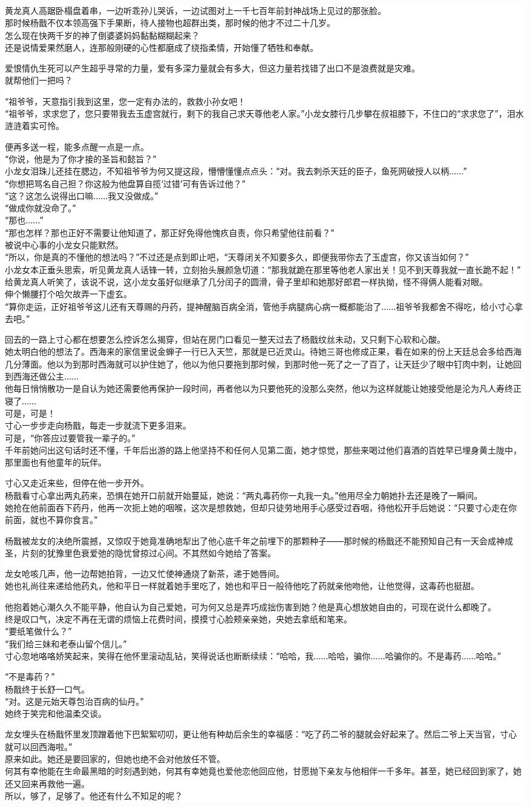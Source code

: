 黄龙真人高踞卧榻盘着串，一边听乖孙儿哭诉，一边试图对上一千七百年前封神战场上见过的那张脸。  
那时候杨戬不仅本领高强下手果断，待人接物也超群出类，那时候的他才不过二十几岁。  
怎么现在快两千岁的神了倒婆婆妈妈黏黏糊糊起来？  
还是说情爱果然磨人，连那般刚硬的心性都磨成了绕指柔情，开始懂了牺牲和奉献。

爱恨情仇生死可以产生超乎寻常的力量，爱有多深力量就会有多大，但这力量若找错了出口不是浪费就是灾难。  
就帮他们一把吗？

“祖爷爷，天意指引我到这里，您一定有办法的，救救小孙女吧！  
“祖爷爷，求求您了，您只要带我去玉虚宫就行，剩下的我自己求天尊他老人家。”小龙女膝行几步攀在叔祖膝下，不住口的“求求您了”，泪水涟涟着实可怜。

便再多送一程，能多点醒一点是一点。  
“你说，他是为了你才接的圣旨和懿旨？”  
小龙女泪珠儿还挂在腮边，不知祖爷爷为何又提这段，懵懵懂懂点点头：“对。我去刺杀天廷的臣子，鱼死网破授人以柄……”  
“你想把骂名自己担？你这般为他盘算自揽‘过错’可有告诉过他？”  
“这？这怎么说得出口嘛……我又没做成。”  
“做成你就没命了。”  
“那也……”  
“那也怎样？那也正好不需要让他知道了，那正好免得他愧疚自责，你只希望他往前看？”  
被说中心事的小龙女只能默然。  
“所以，你是真的不懂他的想法吗？”不过还是点到即止吧，“天尊闭关不知要多久，即便我带你去了玉虚宫，你又该当如何？”  
小龙女本正垂头思索，听见黄龙真人话锋一转，立刻抬头展颜急切道：“那我就跪在那里等他老人家出关！见不到天尊我就一直长跪不起！”  
给黄龙真人听笑了，该说不说，这小龙女虽好似继承了几分闰子的圆滑，骨子里却和她那好郎君一样执拗，怪不得俩人能看对眼。  
伸个懒腰打个哈欠故弄一下虚玄。  
“算你走运，正好祖爷爷这儿还有天尊赐的丹药，提神醒脑百病全消，管他手病腿病心病一概都能治了……祖爷爷我都舍不得吃，给小寸心拿去吧。”

回去的一路上寸心都在想要怎么控诉怎么揭穿，但站在房门口看见一整天过去了杨戬纹丝未动，又只剩下心软和心酸。  
她太明白他的想法了。西海来的家信里说金蝉子一行已入天竺，那就是已近灵山。待她三哥也修成正果，看在如来的份上天廷总会多给西海几分薄面。他以为到那时西海就可以护住她了，他以为他只要拖到那时候，到那时他一死了之一了百了，让天廷少了眼中钉肉中刺，让她回到西海还做公主……  
他每日悄悄散功一是自认为她还需要他再保护一段时间，再者他以为只要他死的没那么突然，他以为这样就能让她接受他是沦为凡人寿终正寝了……  
可是，可是！  
寸心一步步走向杨戬，每走一步就流下更多泪来。  
可是，“你答应过要管我一辈子的。”  
千年前她问出这句话时还不懂，千年后出游的路上他坚持不和任何人见第二面，她才惊觉，那些来喝过他们喜酒的百姓早已埋身黄土陇中，那里面也有他童年的玩伴。

寸心又走近来些，但停在他一步开外。  
杨戬看寸心拿出两丸药来，恐惧在她开口前就开始蔓延，她说：“两丸毒药你一丸我一丸。”他用尽全力朝她扑去还是晚了一瞬间。  
她抢在他前面吞下药丹，他再一次扼上她的咽喉，这次是想救她，但却只徒劳地用手心感受过吞咽，待他松开手后她说：“只要寸心走在你前面，就也不算你食言。”

杨戬被龙女的决绝所震撼，又惊叹于她竟准确地犁出了他心底千年之前埋下的那颗种子——那时候的杨戬还不能预知自己有一天会成神成圣，片刻的犹豫里色衰爱弛的隐忧曾掠过心间。不其然如今她给了答案。

龙女呛咳几声，他一边帮她拍背，一边又忙使神通烧了新茶，递于她唇间。  
她也礼尚往来递给他药丸，他和平日一样就着她手里吃了，她也和平日一般待他吃了药就亲他吻他，让他觉得，这毒药也挺甜。

他抱着她心潮久久不能平静，他自认为自己爱她，可为何又总是弄巧成拙伤害到她？他是真心想放她自由的，可现在说什么都晚了。  
终是叹口气，决定不再在无谓的烦恼上花费时间，摸摸寸心脸颊亲亲她，央她去拿纸和笔来。  
“要纸笔做什么？”  
“我们给三妹和老泰山留个信儿。”  
寸心忽地咯咯娇笑起来，笑得在他怀里滚动乱钻，笑得说话也断断续续：“哈哈，我……哈哈，骗你……哈骗你的。不是毒药……哈哈。”

“不是毒药？”  
杨戬终于长舒一口气。  
“对。这是元始天尊包治百病的仙丹。”  
她终于笑完和他温柔交谈。

龙女埋头在杨戬怀里发顶蹭着他下巴絮絮叨叨，更让他有种劫后余生的幸福感：“吃了药二爷的腿就会好起来了。然后二爷上天当官，寸心就可以回西海啦。”  
原来如此。她还是要回家的，但她也绝不会对他放任不管。  
何其有幸他能在生命最黑暗的时刻遇到她，何其有幸她竟也爱他恋他回应他，甘愿抛下亲友与他相伴一千多年。甚至，她已经回到家了，她还又回来再救他一遍。  
所以，够了，足够了。他还有什么不知足的呢？
